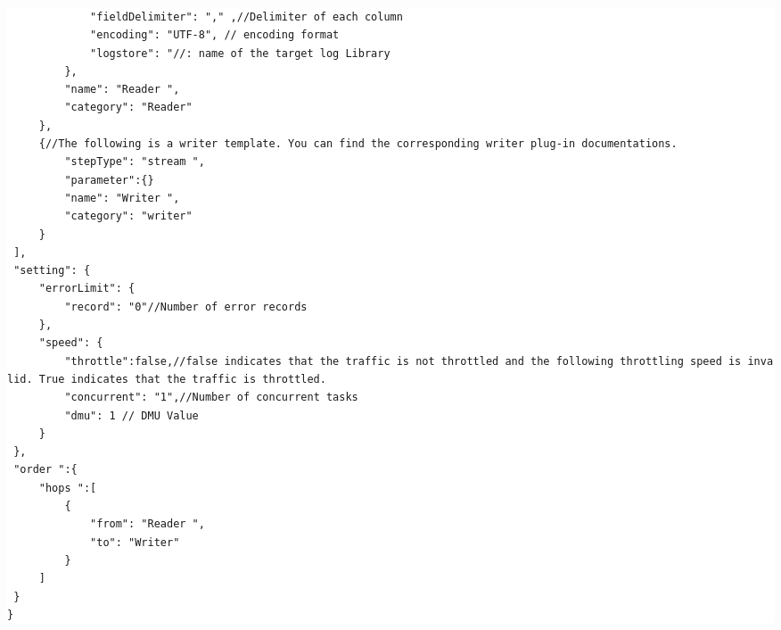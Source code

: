 ``` {#codeblock_3uy_wqh_cqc}
             "fieldDelimiter": "," ,//Delimiter of each column
             "encoding": "UTF-8", // encoding format
             "logstore": "//: name of the target log Library
         },
         "name": "Reader ",
         "category": "Reader"
     },
     {//The following is a writer template. You can find the corresponding writer plug-in documentations.
         "stepType": "stream ",
         "parameter":{}
         "name": "Writer ",
         "category": "writer"
     }
 ],
 "setting": {
     "errorLimit": {
         "record": "0"//Number of error records
     },
     "speed": {
         "throttle":false,//false indicates that the traffic is not throttled and the following throttling speed is invalid. True indicates that the traffic is throttled.
         "concurrent": "1",//Number of concurrent tasks
         "dmu": 1 // DMU Value
     }
 },
 "order ":{
     "hops ":[
         {
             "from": "Reader ",
             "to": "Writer"
         }
     ]
 }
}
```

